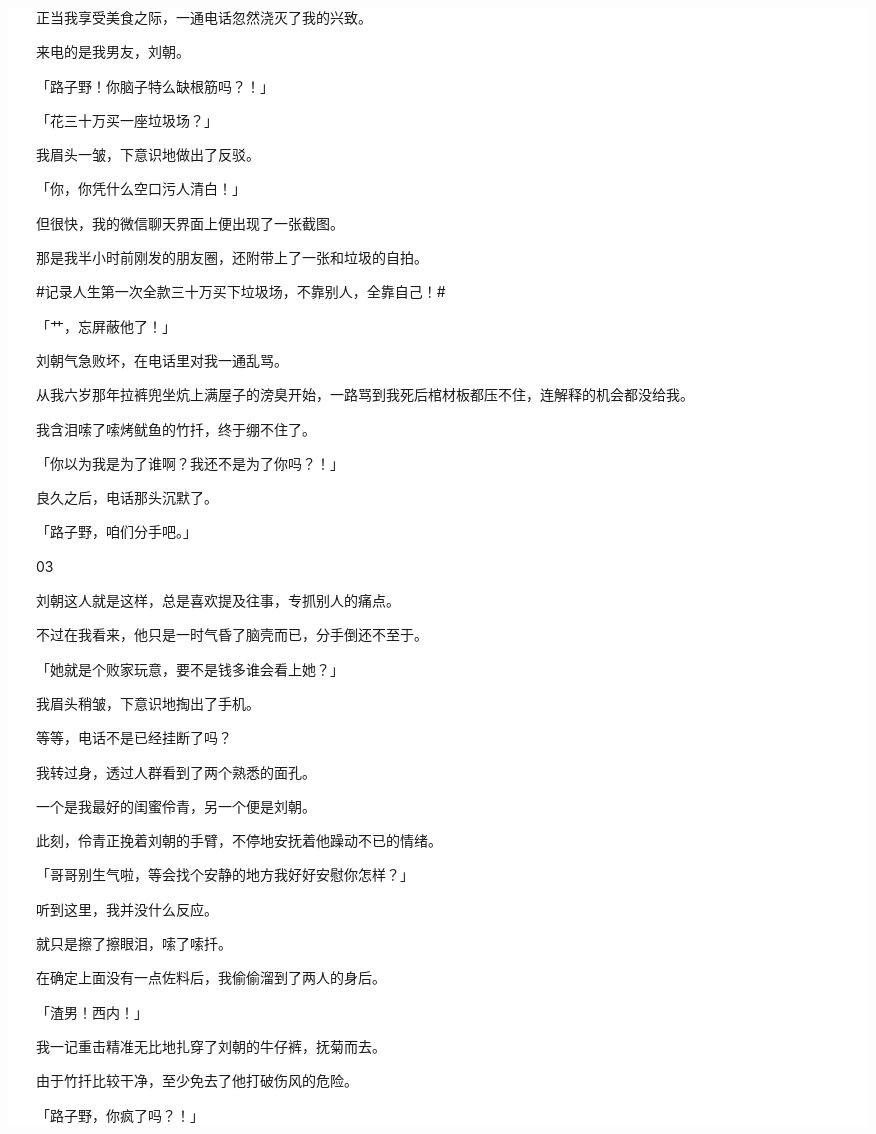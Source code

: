 &emsp;&emsp;正当我享受美食之际，一通电话忽然浇灭了我的兴致。  
  
&emsp;&emsp;来电的是我男友，刘朝。  
  
&emsp;&emsp;「路子野！你脑子特么缺根筋吗？！」  
  
&emsp;&emsp;「花三十万买一座垃圾场？」  
  
&emsp;&emsp;我眉头一皱，下意识地做出了反驳。  
  
&emsp;&emsp;「你，你凭什么空口污人清白！」  
  
&emsp;&emsp;但很快，我的微信聊天界面上便出现了一张截图。  
  
&emsp;&emsp;那是我半小时前刚发的朋友圈，还附带上了一张和垃圾的自拍。  
  
&emsp;&emsp;#记录人生第一次全款三十万买下垃圾场，不靠别人，全靠自己！#  
  
&emsp;&emsp;「艹，忘屏蔽他了！」  
  
&emsp;&emsp;刘朝气急败坏，在电话里对我一通乱骂。  
  
&emsp;&emsp;从我六岁那年拉裤兜坐炕上满屋子的滂臭开始，一路骂到我死后棺材板都压不住，连解释的机会都没给我。  
  
&emsp;&emsp;我含泪嗦了嗦烤鱿鱼的竹扦，终于绷不住了。  
  
&emsp;&emsp;「你以为我是为了谁啊？我还不是为了你吗？！」  
  
&emsp;&emsp;良久之后，电话那头沉默了。  
  
&emsp;&emsp;「路子野，咱们分手吧。」  
  
&emsp;&emsp;03  
  
&emsp;&emsp;刘朝这人就是这样，总是喜欢提及往事，专抓别人的痛点。  
  
&emsp;&emsp;不过在我看来，他只是一时气昏了脑壳而已，分手倒还不至于。  
  
&emsp;&emsp;「她就是个败家玩意，要不是钱多谁会看上她？」  
  
&emsp;&emsp;我眉头稍皱，下意识地掏出了手机。  
  
&emsp;&emsp;等等，电话不是已经挂断了吗？  
  
&emsp;&emsp;我转过身，透过人群看到了两个熟悉的面孔。  
  
&emsp;&emsp;一个是我最好的闺蜜伶青，另一个便是刘朝。  
  
&emsp;&emsp;此刻，伶青正挽着刘朝的手臂，不停地安抚着他躁动不已的情绪。  
  
&emsp;&emsp;「哥哥别生气啦，等会找个安静的地方我好好安慰你怎样？」  
  
&emsp;&emsp;听到这里，我并没什么反应。  
  
&emsp;&emsp;就只是擦了擦眼泪，嗦了嗦扦。  
  
&emsp;&emsp;在确定上面没有一点佐料后，我偷偷溜到了两人的身后。  
  
&emsp;&emsp;「渣男！西内！」  
  
&emsp;&emsp;我一记重击精准无比地扎穿了刘朝的牛仔裤，抚菊而去。  
  
&emsp;&emsp;由于竹扦比较干净，至少免去了他打破伤风的危险。  
  
&emsp;&emsp;「路子野，你疯了吗？！」  
  